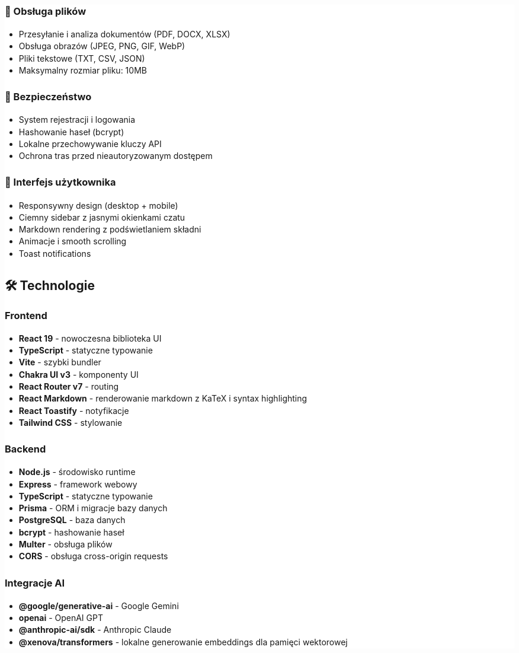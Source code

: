 ### 📎 Obsługa plików

- Przesyłanie i analiza dokumentów (PDF, DOCX, XLSX)
- Obsługa obrazów (JPEG, PNG, GIF, WebP)
- Pliki tekstowe (TXT, CSV, JSON)
- Maksymalny rozmiar pliku: 10MB

### 🔐 Bezpieczeństwo

- System rejestracji i logowania
- Hashowanie haseł (bcrypt)
- Lokalne przechowywanie kluczy API
- Ochrona tras przed nieautoryzowanym dostępem

### 🎨 Interfejs użytkownika

- Responsywny design (desktop + mobile)
- Ciemny sidebar z jasnymi okienkami czatu
- Markdown rendering z podświetlaniem składni
- Animacje i smooth scrolling
- Toast notifications

## 🛠️ Technologie

### Frontend

- **React 19** - nowoczesna biblioteka UI
- **TypeScript** - statyczne typowanie
- **Vite** - szybki bundler
- **Chakra UI v3** - komponenty UI
- **React Router v7** - routing
- **React Markdown** - renderowanie markdown z KaTeX i syntax highlighting
- **React Toastify** - notyfikacje
- **Tailwind CSS** - stylowanie

### Backend

- **Node.js** - środowisko runtime
- **Express** - framework webowy
- **TypeScript** - statyczne typowanie
- **Prisma** - ORM i migracje bazy danych
- **PostgreSQL** - baza danych
- **bcrypt** - hashowanie haseł
- **Multer** - obsługa plików
- **CORS** - obsługa cross-origin requests

### Integracje AI

- **@google/generative-ai** - Google Gemini
- **openai** - OpenAI GPT
- **@anthropic-ai/sdk** - Anthropic Claude
- **@xenova/transformers** - lokalne generowanie embeddings dla pamięci wektorowej
